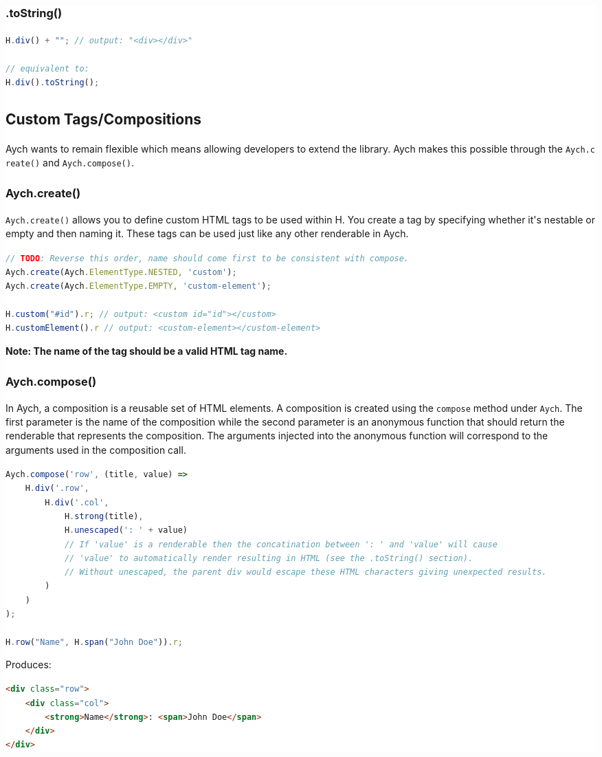 ### .toString()
```javascript
H.div() + ""; // output: "<div></div>"

// equivalent to:
H.div().toString();
```

## Custom Tags/Compositions
Aych wants to remain flexible which means allowing developers to extend the library. Aych makes this possible through
the `Aych.create()` and `Aych.compose()`.

### Aych.create()
`Aych.create()` allows you to define custom HTML tags to be used within H. You create a tag by specifying whether it's
nestable or empty and then naming it. These tags can be used just like any other renderable in Aych.

```javascript
// TODO: Reverse this order, name should come first to be consistent with compose.
Aych.create(Aych.ElementType.NESTED, 'custom');
Aych.create(Aych.ElementType.EMPTY, 'custom-element');

H.custom("#id").r; // output: <custom id="id"></custom>
H.customElement().r // output: <custom-element></custom-element>
```

**Note: The name of the tag should be a valid HTML tag name.**

### Aych.compose()
In Aych, a composition is a reusable set of HTML elements. A composition is created using the `compose` method under
`Aych`. The first parameter is the name of the composition while the second parameter is an anonymous function that 
should return the renderable that represents the composition. The arguments injected into the anonymous function
will correspond to the arguments used in the composition call.

```javascript
Aych.compose('row', (title, value) =>
    H.div('.row',
        H.div('.col',
            H.strong(title),
            H.unescaped(': ' + value)
            // If 'value' is a renderable then the concatination between ': ' and 'value' will cause 
            // 'value' to automatically render resulting in HTML (see the .toString() section). 
            // Without unescaped, the parent div would escape these HTML characters giving unexpected results.
        )
    )
);

H.row("Name", H.span("John Doe")).r;
```
Produces:
```html
<div class="row">
    <div class="col">
        <strong>Name</strong>: <span>John Doe</span>
    </div>
</div>
```
